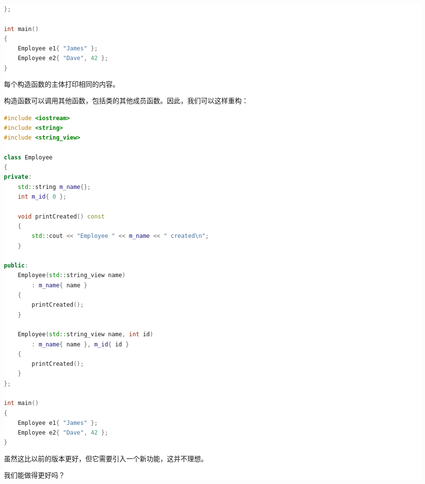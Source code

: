 ```C++
};

int main()
{
    Employee e1{ "James" };
    Employee e2{ "Dave", 42 };
}
```

每个构造函数的主体打印相同的内容。

构造函数可以调用其他函数，包括类的其他成员函数。因此，我们可以这样重构：

```C++
#include <iostream>
#include <string>
#include <string_view>

class Employee
{
private:
    std::string m_name{};
    int m_id{ 0 };

    void printCreated() const
    {
        std::cout << "Employee " << m_name << " created\n";
    }

public:
    Employee(std::string_view name)
        : m_name{ name }
    {
        printCreated();
    }

    Employee(std::string_view name, int id)
        : m_name{ name }, m_id{ id }
    {
        printCreated();
    }
};

int main()
{
    Employee e1{ "James" };
    Employee e2{ "Dave", 42 };
}
```

虽然这比以前的版本更好，但它需要引入一个新功能，这并不理想。

我们能做得更好吗？
